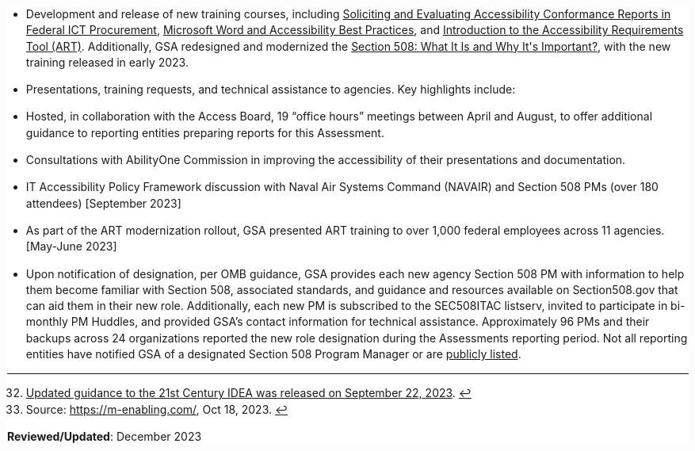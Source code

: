* Development and release of new training courses, including <a href="https://training.section508.gov/508-training/courses/soliciting-and-evaluating-acrs/index.html" target="_blank">Soliciting and Evaluating Accessibility Conformance Reports in Federal ICT Procurement</a>, <a href="https://training.section508.gov/508-training/courses/ms-word-best-practices/story.html" target="_blank">Microsoft Word and Accessibility Best Practices</a>, and <a href="{{site.baseurl}}/training/art/introducing-art/" target="_blank">Introduction to the Accessibility Requirements Tool (ART)</a>. Additionally, GSA redesigned and modernized the <a href="https://training.section508.gov/508-training/courses/section-508-what-is-it/index.html" target="_blank">Section 508: What It Is and Why It's Important?</a>, with the new training released in early 2023. 

* Presentations, training requests, and technical assistance to agencies. Key highlights include:

* Hosted, in collaboration with the Access Board, 19 “office hours” meetings between April and August, to offer additional guidance to reporting entities preparing reports for this Assessment.

* Consultations with AbilityOne Commission in improving the accessibility of their presentations and documentation.

* IT Accessibility Policy Framework discussion with Naval Air Systems Command (NAVAIR) and Section 508 PMs (over 180 attendees) [September 2023]

* As part of the ART modernization rollout, GSA presented ART training to over 1,000 federal employees across 11 agencies. [May-June 2023]

* Upon notification of designation, per OMB guidance, GSA provides each new agency Section 508 PM with information to help them become familiar with Section 508, associated standards, and guidance and resources available on Section508.gov that can aid them in their new role. Additionally, each new PM is subscribed to the SEC508ITAC listserv, invited to participate in bi-monthly PM Huddles, and provided GSA’s contact information for technical assistance. Approximately 96 PMs and their backups across 24 organizations reported the new role designation during the Assessments reporting period. Not all reporting entities have notified GSA of a designated Section 508 Program Manager or are [publicly listed](https://www.section508.gov/tools/program-manager-listing/).

--- 

<div>
    <h2 style="position: absolute; clip: rect(0 0 0 0); visibility: hidden; opacity: 0;" id="footnote-label">Footnotes</h2>
    <ol start="32">
        <li id="fn32"><a href="https://www.whitehouse.gov/wp-content/uploads/2023/09/M-23-22-Delivering-a-Digital-First-Public-Experience.pdf" target="_blank">Updated guidance to the 21st Century IDEA was released on September 22, 2023</a>. <a href="#fr32" aria-label="Back to content">↩</a></li>
        <li id="fn33">Source: <a href="https://m-enabling.com/" target="_blank">https://m-enabling.com/</a>, Oct 18, 2023. <a href="#fr33" aria-label="Back to content">↩</a></li>
    </ol>
</div>

**Reviewed/Updated**: December 2023
